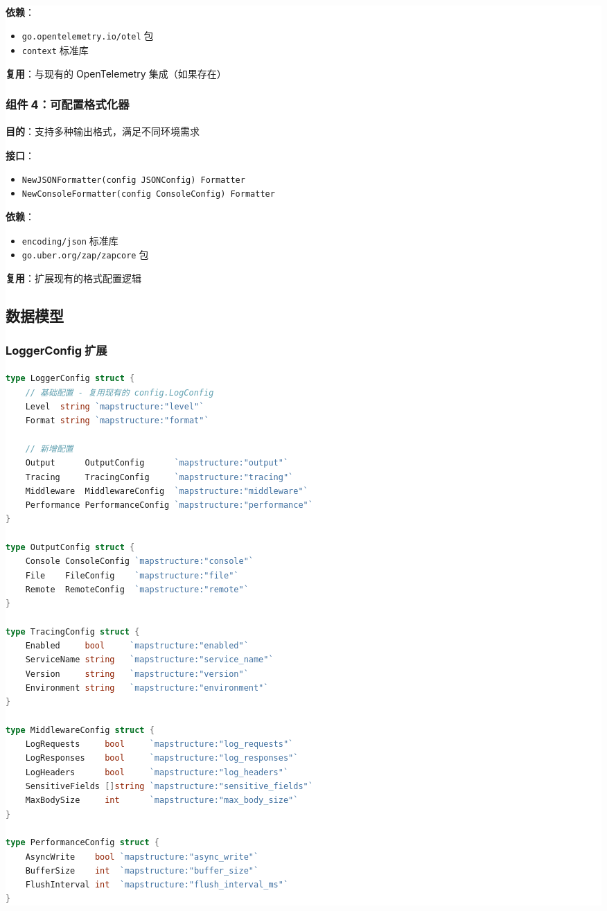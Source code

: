 **依赖**：
- `go.opentelemetry.io/otel` 包
- `context` 标准库

**复用**：与现有的 OpenTelemetry 集成（如果存在）

### 组件 4：可配置格式化器

**目的**：支持多种输出格式，满足不同环境需求

**接口**：
- `NewJSONFormatter(config JSONConfig) Formatter`
- `NewConsoleFormatter(config ConsoleConfig) Formatter`

**依赖**：
- `encoding/json` 标准库
- `go.uber.org/zap/zapcore` 包

**复用**：扩展现有的格式配置逻辑

## 数据模型

### LoggerConfig 扩展
```go
type LoggerConfig struct {
    // 基础配置 - 复用现有的 config.LogConfig
    Level  string `mapstructure:"level"`
    Format string `mapstructure:"format"`
    
    // 新增配置
    Output      OutputConfig      `mapstructure:"output"`
    Tracing     TracingConfig     `mapstructure:"tracing"`
    Middleware  MiddlewareConfig  `mapstructure:"middleware"`
    Performance PerformanceConfig `mapstructure:"performance"`
}

type OutputConfig struct {
    Console ConsoleConfig `mapstructure:"console"`
    File    FileConfig    `mapstructure:"file"`
    Remote  RemoteConfig  `mapstructure:"remote"`
}

type TracingConfig struct {
    Enabled     bool     `mapstructure:"enabled"`
    ServiceName string   `mapstructure:"service_name"`
    Version     string   `mapstructure:"version"`
    Environment string   `mapstructure:"environment"`
}

type MiddlewareConfig struct {
    LogRequests     bool     `mapstructure:"log_requests"`
    LogResponses    bool     `mapstructure:"log_responses"`
    LogHeaders      bool     `mapstructure:"log_headers"`
    SensitiveFields []string `mapstructure:"sensitive_fields"`
    MaxBodySize     int      `mapstructure:"max_body_size"`
}

type PerformanceConfig struct {
    AsyncWrite    bool `mapstructure:"async_write"`
    BufferSize    int  `mapstructure:"buffer_size"`
    FlushInterval int  `mapstructure:"flush_interval_ms"`
}
```
